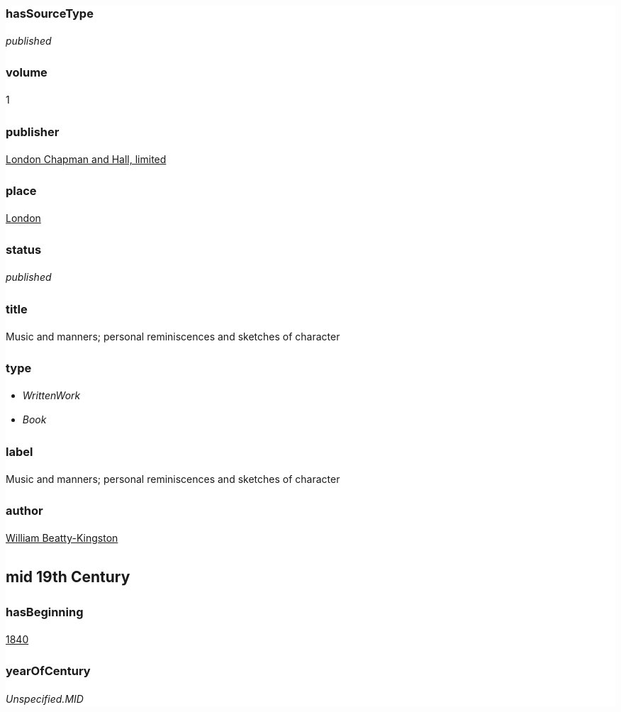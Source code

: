 ### hasSourceType


*published*

### volume


1

### publisher


[London Chapman and Hall, limited](#London-Chapman-and-Hall-limited)

### place


[London](#London)

### status


*published*

### title


Music and manners; personal reminiscences and sketches of character

### type

 - *WrittenWork*

 - *Book*

### label


Music and manners; personal reminiscences and sketches of character

### author


[William Beatty-Kingston](#William-Beatty-Kingston)

## mid 19th Century

### hasBeginning


[1840](#1840)

### yearOfCentury


*Unspecified.MID*
